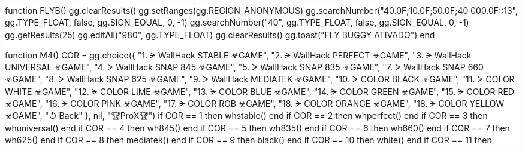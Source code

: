 function FLYB()
  gg.clearResults()
  gg.setRanges(gg.REGION_ANONYMOUS)
  gg.searchNumber("40.0F;10.0F;50.0F;40 000.0F::13", gg.TYPE_FLOAT, false, gg.SIGN_EQUAL, 0, -1)
  gg.searchNumber("40", gg.TYPE_FLOAT, false, gg.SIGN_EQUAL, 0, -1)
  gg.getResults(25)
  gg.editAll("980", gg.TYPE_FLOAT)
  gg.clearResults()
  gg.toast("FLY BUGGY ATIVADO")
 end

function M4()
  COR = gg.choice({
    "1. ᗒ WallHack STABLE ☣GAME",
    "2. ᗒ WallHack PERFECT ☣GAME",
    "3. ᗒ WallHack UNIVERSAL ☣GAME",
    "4. ᗒ WallHack SNAP 845 ☣GAME",
    "5. ᗒ WallHack SNAP 835 ☣GAME",
    "7. ᗒ WallHack SNAP 660 ☣GAME",
    "8. ᗒ WallHack SNAP 625 ☣GAME",
    "9. ᗒ WallHack MEDIATEK ☣GAME",
    "10. ᗒ COLOR BLACK ☣GAME",
    "11. ᗒ COLOR WHITE ☣GAME",
    "12. ᗒ COLOR LIME ☣GAME",
    "13. ᗒ COLOR BLUE ☣GAME",
    "14. ᗒ COLOR GREEN ☣GAME",
    "15. ᗒ COLOR RED ☣GAME",
    "16. ᗒ COLOR PINK ☣GAME",
    "17. ᗒ COLOR RGB ☣GAME",
    "18. ᗒ COLOR ORANGE ☣GAME",
    "18. ᗒ COLOR YELLOW ☣GAME",
    "↺ Back"
  }, nil, "🏆ProX🏆")
    if COR == 1 then
      whstable()
    end
    if COR == 2 then
      whperfect()
    end
    if COR == 3 then
      whuniversal()
    end
    if COR == 4 then
      wh845()
    end
    if COR == 5 then
      wh835()
    end
    if COR == 6 then
      wh660()
    end
    if COR == 7 then
      wh625()
    end
     if COR == 8 then
      mediatek()
    end
    if COR == 9 then
      black()
    end
    if COR == 10 then
      white()
    end
    if COR == 11 then